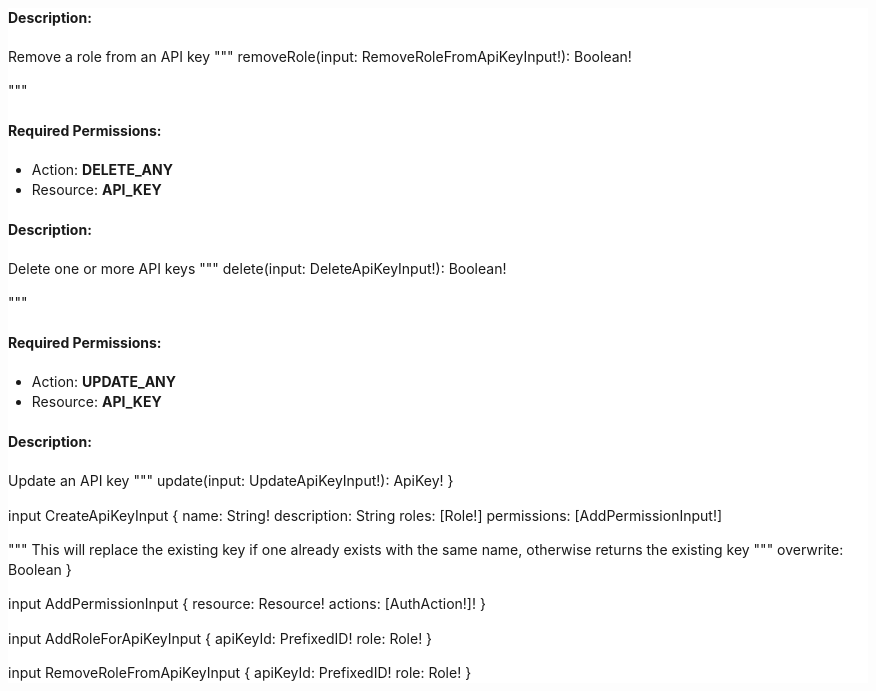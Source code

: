   #### Description:
  
  Remove a role from an API key
  """
  removeRole(input: RemoveRoleFromApiKeyInput!): Boolean!

  """
  #### Required Permissions:
  
  - Action: **DELETE_ANY**
  - Resource: **API_KEY**
  
  #### Description:
  
  Delete one or more API keys
  """
  delete(input: DeleteApiKeyInput!): Boolean!

  """
  #### Required Permissions:
  
  - Action: **UPDATE_ANY**
  - Resource: **API_KEY**
  
  #### Description:
  
  Update an API key
  """
  update(input: UpdateApiKeyInput!): ApiKey!
}

input CreateApiKeyInput {
  name: String!
  description: String
  roles: [Role!]
  permissions: [AddPermissionInput!]

  """
  This will replace the existing key if one already exists with the same name, otherwise returns the existing key
  """
  overwrite: Boolean
}

input AddPermissionInput {
  resource: Resource!
  actions: [AuthAction!]!
}

input AddRoleForApiKeyInput {
  apiKeyId: PrefixedID!
  role: Role!
}

input RemoveRoleFromApiKeyInput {
  apiKeyId: PrefixedID!
  role: Role!
}

